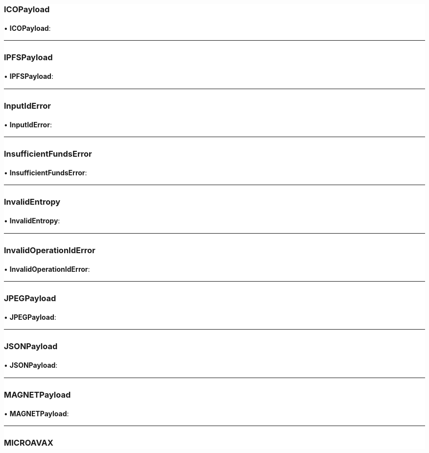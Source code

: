###  ICOPayload

• **ICOPayload**:

___

###  IPFSPayload

• **IPFSPayload**:

___

###  InputIdError

• **InputIdError**:

___

###  InsufficientFundsError

• **InsufficientFundsError**:

___

###  InvalidEntropy

• **InvalidEntropy**:

___

###  InvalidOperationIdError

• **InvalidOperationIdError**:

___

###  JPEGPayload

• **JPEGPayload**:

___

###  JSONPayload

• **JSONPayload**:

___

###  MAGNETPayload

• **MAGNETPayload**:

___

###  MICROAVAX
